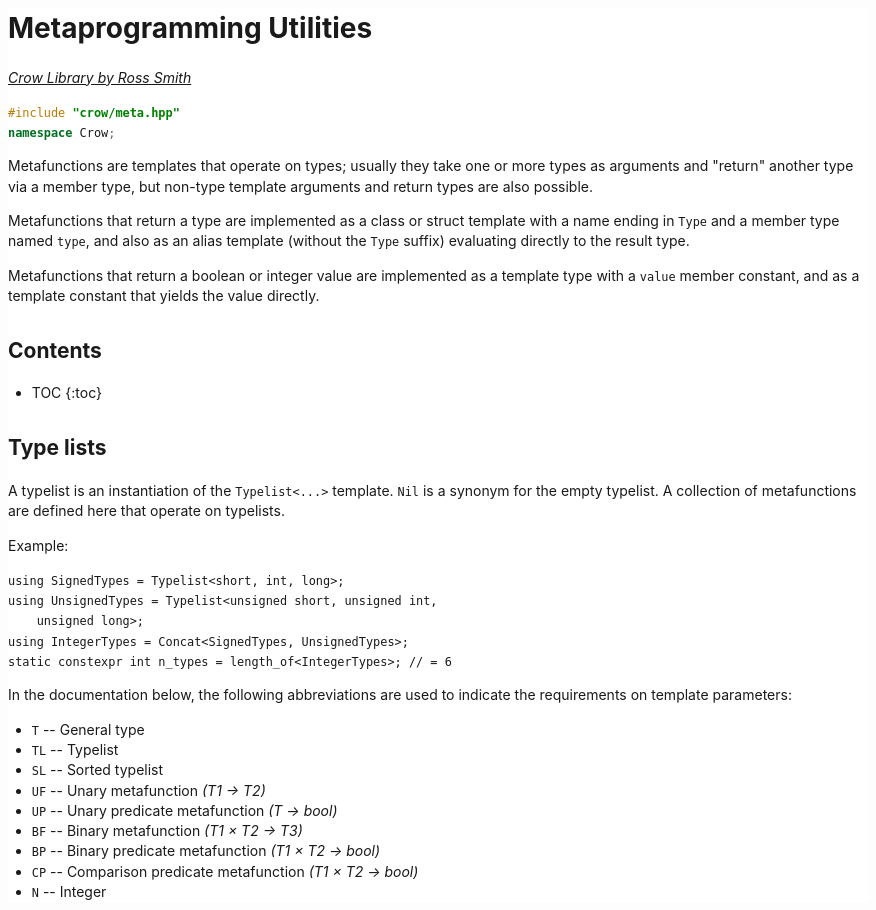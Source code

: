 # Metaprogramming Utilities

_[Crow Library by Ross Smith](index.html)_

```c++
#include "crow/meta.hpp"
namespace Crow;
```

Metafunctions are templates that operate on types; usually they take one or
more types as arguments and "return" another type via a member type, but
non-type template arguments and return types are also possible.

Metafunctions that return a type are implemented as a class or struct template
with a name ending in `Type` and a member type named `type`, and also as an
alias template (without the `Type` suffix) evaluating directly to the result
type.

Metafunctions that return a boolean or integer value are implemented as a
template type with a `value` member constant, and as a template constant that
yields the value directly.

## Contents

* TOC
{:toc}

## Type lists ##

A typelist is an instantiation of the `Typelist<...>` template. `Nil` is a
synonym for the empty typelist. A collection of metafunctions are defined
here that operate on typelists.

Example:

    using SignedTypes = Typelist<short, int, long>;
    using UnsignedTypes = Typelist<unsigned short, unsigned int,
        unsigned long>;
    using IntegerTypes = Concat<SignedTypes, UnsignedTypes>;
    static constexpr int n_types = length_of<IntegerTypes>; // = 6

In the documentation below, the following abbreviations are used to indicate
the requirements on template parameters:

* `T` -- General type
* `TL` -- Typelist
* `SL` -- Sorted typelist
* `UF` -- Unary metafunction _(T1 → T2)_
* `UP` -- Unary predicate metafunction _(T → bool)_
* `BF` -- Binary metafunction _(T1 × T2 → T3)_
* `BP` -- Binary predicate metafunction _(T1 × T2 → bool)_
* `CP` -- Comparison predicate metafunction _(T1 × T2 → bool)_
* `N` -- Integer

